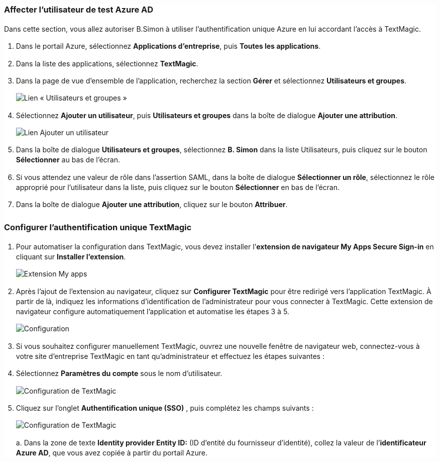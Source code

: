 ### <a name="assign-the-azure-ad-test-user"></a>Affecter l’utilisateur de test Azure AD

Dans cette section, vous allez autoriser B.Simon à utiliser l’authentification unique Azure en lui accordant l’accès à TextMagic.

1. Dans le portail Azure, sélectionnez **Applications d’entreprise**, puis **Toutes les applications**.
1. Dans la liste des applications, sélectionnez **TextMagic**.
1. Dans la page de vue d’ensemble de l’application, recherchez la section **Gérer** et sélectionnez **Utilisateurs et groupes**.

   ![Lien « Utilisateurs et groupes »](common/users-groups-blade.png)

1. Sélectionnez **Ajouter un utilisateur**, puis **Utilisateurs et groupes** dans la boîte de dialogue **Ajouter une attribution**.

    ![Lien Ajouter un utilisateur](common/add-assign-user.png)

1. Dans la boîte de dialogue **Utilisateurs et groupes**, sélectionnez **B. Simon** dans la liste Utilisateurs, puis cliquez sur le bouton **Sélectionner** au bas de l’écran.
1. Si vous attendez une valeur de rôle dans l’assertion SAML, dans la boîte de dialogue **Sélectionner un rôle**, sélectionnez le rôle approprié pour l’utilisateur dans la liste, puis cliquez sur le bouton **Sélectionner** en bas de l’écran.
1. Dans la boîte de dialogue **Ajouter une attribution**, cliquez sur le bouton **Attribuer**.

### <a name="configure-textmagic-sso"></a>Configurer l’authentification unique TextMagic

1. Pour automatiser la configuration dans TextMagic, vous devez installer l’**extension de navigateur My Apps Secure Sign-in** en cliquant sur **Installer l’extension**.

    ![Extension My apps](common/install-myappssecure-extension.png)

2. Après l’ajout de l’extension au navigateur, cliquez sur **Configurer TextMagic** pour être redirigé vers l’application TextMagic. À partir de là, indiquez les informations d’identification de l’administrateur pour vous connecter à TextMagic. Cette extension de navigateur configure automatiquement l’application et automatise les étapes 3 à 5.

    ![Configuration](common/setup-sso.png)

3. Si vous souhaitez configurer manuellement TextMagic, ouvrez une nouvelle fenêtre de navigateur web, connectez-vous à votre site d’entreprise TextMagic en tant qu’administrateur et effectuez les étapes suivantes :

4. Sélectionnez **Paramètres du compte** sous le nom d’utilisateur.

    ![Configuration de TextMagic](./media/textmagic-tutorial/config1.png)

5. Cliquez sur l’onglet **Authentification unique (SSO)** , puis complétez les champs suivants :  

    ![Configuration de TextMagic](./media/textmagic-tutorial/config2.png)

    a. Dans la zone de texte **Identity provider Entity ID:** (ID d’entité du fournisseur d’identité), collez la valeur de l’**identificateur Azure AD**, que vous avez copiée à partir du portail Azure.
